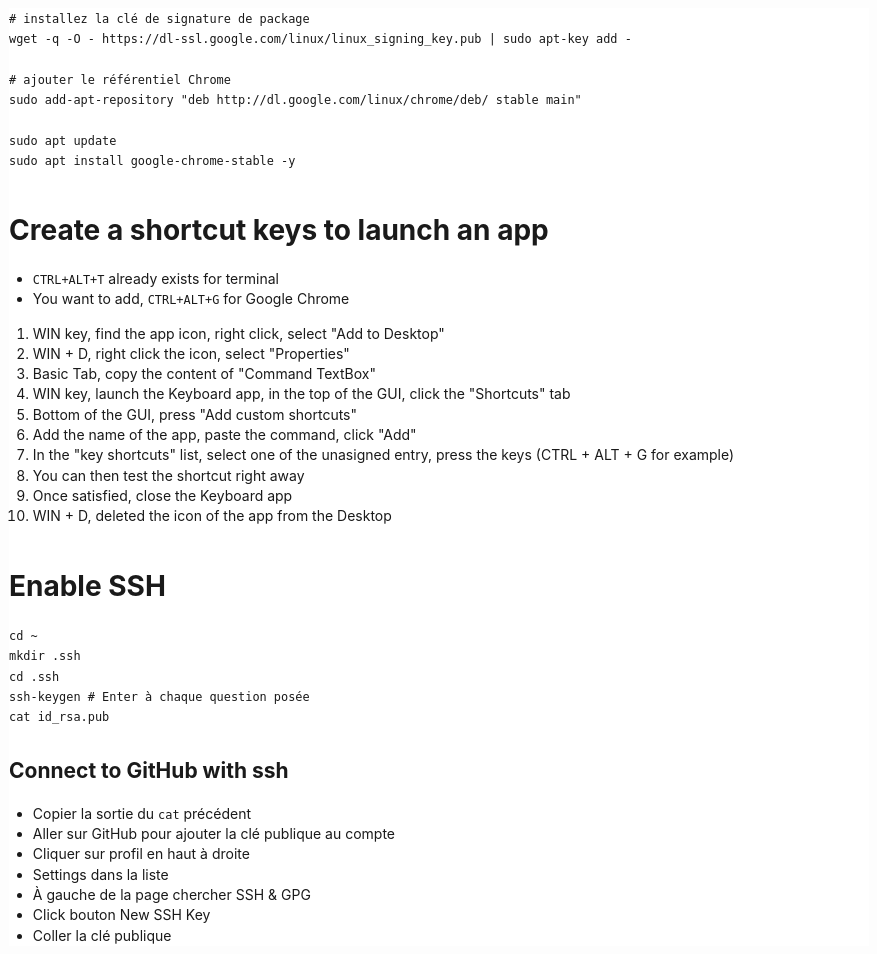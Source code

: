 ```
# installez la clé de signature de package
wget -q -O - https://dl-ssl.google.com/linux/linux_signing_key.pub | sudo apt-key add -

# ajouter le référentiel Chrome 
sudo add-apt-repository "deb http://dl.google.com/linux/chrome/deb/ stable main"

sudo apt update
sudo apt install google-chrome-stable -y
```


# Create a shortcut keys to launch an app 

* `CTRL+ALT+T` already exists for terminal
* You want to add, `CTRL+ALT+G` for Google Chrome 

1. WIN key, find the app icon, right click, select "Add to Desktop"
1. WIN + D, right click the icon, select "Properties"
1. Basic Tab, copy the content of "Command TextBox"
1. WIN key, launch the Keyboard app, in the top of the GUI, click the "Shortcuts" tab 
1. Bottom of the GUI, press "Add custom shortcuts"
1. Add the name of the app, paste the command, click "Add"
1. In the "key shortcuts" list, select one of the unasigned entry, press the keys (CTRL + ALT + G for example)
1. You can then test the shortcut right away
1. Once satisfied, close the Keyboard app
1. WIN + D, deleted the icon of the app from the Desktop






# Enable SSH 

```
cd ~
mkdir .ssh
cd .ssh
ssh-keygen # Enter à chaque question posée
cat id_rsa.pub
```

## Connect to GitHub with ssh 
* Copier la sortie du `cat` précédent
* Aller sur GitHub pour ajouter la clé publique au compte
* Cliquer sur profil en haut à droite
* Settings dans la liste
* À gauche de la page chercher SSH & GPG
* Click bouton New SSH Key
* Coller la clé publique

